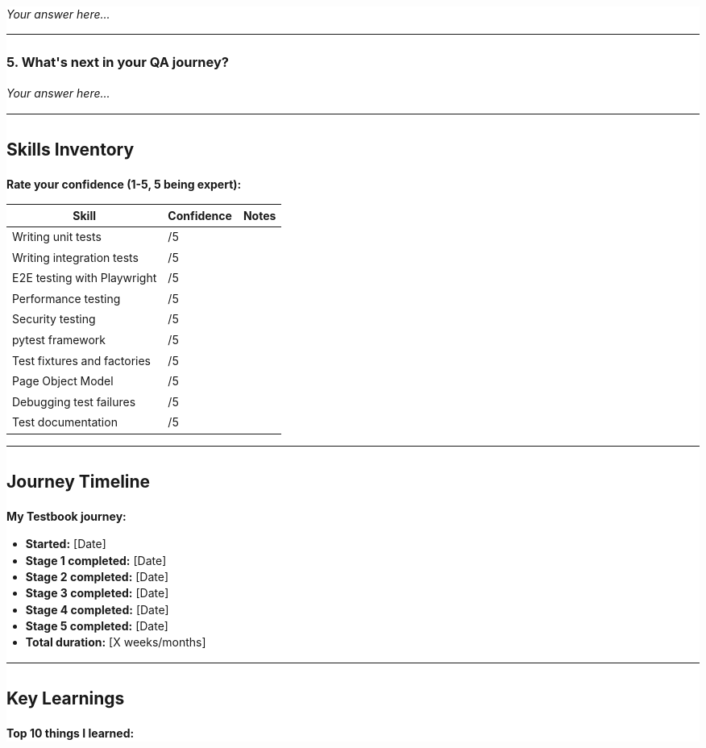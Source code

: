 *Your answer here...*

---

### 5. What's next in your QA journey?

*Your answer here...*

---

## Skills Inventory

**Rate your confidence (1-5, 5 being expert):**

| Skill | Confidence | Notes |
|-------|------------|-------|
| Writing unit tests | /5 | |
| Writing integration tests | /5 | |
| E2E testing with Playwright | /5 | |
| Performance testing | /5 | |
| Security testing | /5 | |
| pytest framework | /5 | |
| Test fixtures and factories | /5 | |
| Page Object Model | /5 | |
| Debugging test failures | /5 | |
| Test documentation | /5 | |

---

## Journey Timeline

**My Testbook journey:**

- **Started:** [Date]
- **Stage 1 completed:** [Date]
- **Stage 2 completed:** [Date]
- **Stage 3 completed:** [Date]
- **Stage 4 completed:** [Date]
- **Stage 5 completed:** [Date]
- **Total duration:** [X weeks/months]

---

## Key Learnings

**Top 10 things I learned:**
